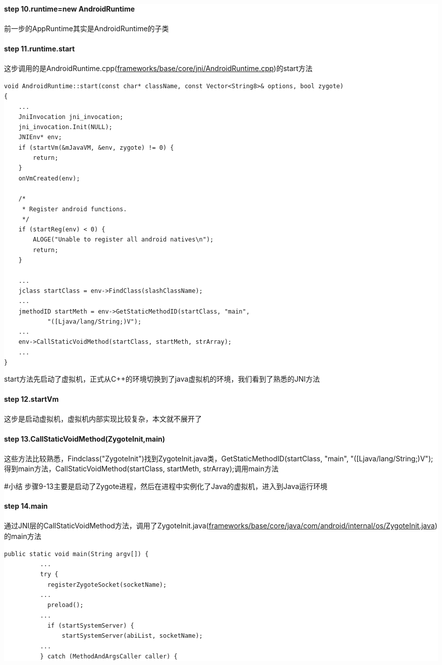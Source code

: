 #### step 10.runtime=new AndroidRuntime

前一步的AppRuntime其实是AndroidRuntime的子类

#### step 11.runtime.start
这步调用的是AndroidRuntime.cpp([frameworks/base/core/jni/AndroidRuntime.cpp](http://androidxref.com/6.0.1_r10/xref/frameworks/base/core/jni/AndroidRuntime.cpp))的start方法
```
void AndroidRuntime::start(const char* className, const Vector<String8>& options, bool zygote)
{
    ...
    JniInvocation jni_invocation;
    jni_invocation.Init(NULL);
    JNIEnv* env;
    if (startVm(&mJavaVM, &env, zygote) != 0) {
        return;
    }
    onVmCreated(env);

    /*
     * Register android functions.
     */
    if (startReg(env) < 0) {
        ALOGE("Unable to register all android natives\n");
        return;
    }

    ...
    jclass startClass = env->FindClass(slashClassName);
    ...
    jmethodID startMeth = env->GetStaticMethodID(startClass, "main",
            "([Ljava/lang/String;)V");
    ...
    env->CallStaticVoidMethod(startClass, startMeth, strArray);
    ...
}
```
start方法先启动了虚拟机，正式从C++的环境切换到了java虚拟机的环境，我们看到了熟悉的JNI方法
#### step 12.startVm
这步是启动虚拟机，虚拟机内部实现比较复杂，本文就不展开了
#### step 13.CallStaticVoidMethod(ZygoteInit,main)
这些方法比较熟悉，Findclass("ZygoteInit")找到ZygoteInit.java类，GetStaticMethodID(startClass, "main", "([Ljava/lang/String;)V");得到main方法，CallStaticVoidMethod(startClass, startMeth, strArray);调用main方法

#小结
步骤9-13主要是启动了Zygote进程，然后在进程中实例化了Java的虚拟机，进入到Java运行环境


#### step 14.main
通过JNI层的CallStaticVoidMethod方法，调用了ZygoteInit.java([frameworks/base/core/java/com/android/internal/os/ZygoteInit.java](http://androidxref.com/6.0.1_r10/xref/frameworks/base/core/java/com/android/internal/os/ZygoteInit.java))的main方法
```
public static void main(String argv[]) {
          ...
          try {
            registerZygoteSocket(socketName);
          ...
            preload();
          ...
            if (startSystemServer) {
                startSystemServer(abiList, socketName);
          ...
          } catch (MethodAndArgsCaller caller) {
```
